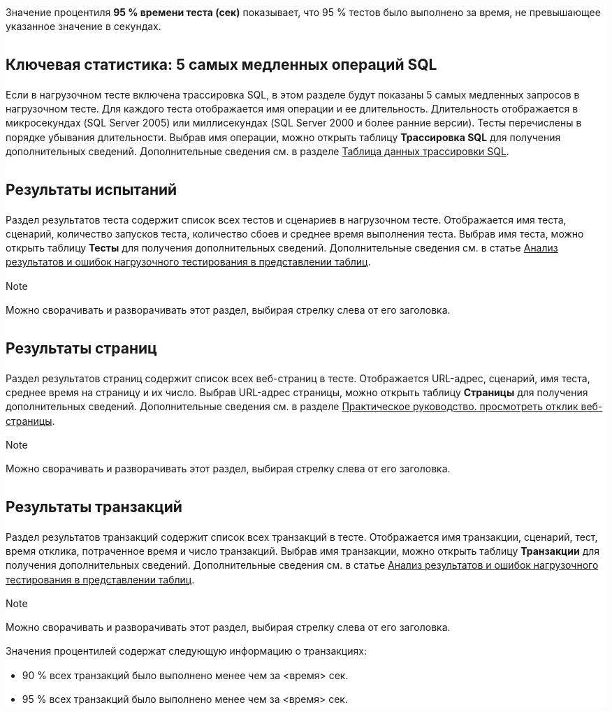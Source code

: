 Значение процентиля **95 % времени теста (сек)** показывает, что 95 % тестов было выполнено за время, не превышающее указанное значение в секундах.

## <a name="key-statistic-top-5-slowest-sql-operations"></a>Ключевая статистика: 5 самых медленных операций SQL

Если в нагрузочном тесте включена трассировка SQL, в этом разделе будут показаны 5 самых медленных запросов в нагрузочном тесте. Для каждого теста отображается имя операции и ее длительность. Длительность отображается в микросекундах (SQL Server 2005) или миллисекундах (SQL Server 2000 и более ранние версии). Тесты перечислены в порядке убывания длительности. Выбрав имя операции, можно открыть таблицу **Трассировка SQL** для получения дополнительных сведений. Дополнительные сведения см. в разделе [Таблица данных трассировки SQL](../test/analyze-load-test-results-and-errors-in-the-tables-view.md#the-sql-trace-data-table).

## <a name="test-results"></a>Результаты испытаний

Раздел результатов теста содержит список всех тестов и сценариев в нагрузочном тесте. Отображается имя теста, сценарий, количество запусков теста, количество сбоев и среднее время выполнения теста. Выбрав имя теста, можно открыть таблицу **Тесты** для получения дополнительных сведений. Дополнительные сведения см. в статье [Анализ результатов и ошибок нагрузочного тестирования в представлении таблиц](../test/analyze-load-test-results-and-errors-in-the-tables-view.md).

> [!NOTE]
> Можно сворачивать и разворачивать этот раздел, выбирая стрелку слева от его заголовка.

## <a name="page-results"></a>Результаты страниц

Раздел результатов страниц содержит список всех веб-страниц в тесте. Отображается URL-адрес, сценарий, имя теста, среднее время на страницу и их число. Выбрав URL-адрес страницы, можно открыть таблицу **Страницы** для получения дополнительных сведений. Дополнительные сведения см. в разделе [Практическое руководство. просмотреть отклик веб-страницы](../test/how-to-view-web-page-response-time-in-a-load-test.md).

> [!NOTE]
> Можно сворачивать и разворачивать этот раздел, выбирая стрелку слева от его заголовка.

## <a name="transaction-results"></a>Результаты транзакций

Раздел результатов транзакций содержит список всех транзакций в тесте. Отображается имя транзакции, сценарий, тест, время отклика, потраченное время и число транзакций. Выбрав имя транзакции, можно открыть таблицу **Транзакции** для получения дополнительных сведений. Дополнительные сведения см. в статье [Анализ результатов и ошибок нагрузочного тестирования в представлении таблиц](../test/analyze-load-test-results-and-errors-in-the-tables-view.md).

> [!NOTE]
> Можно сворачивать и разворачивать этот раздел, выбирая стрелку слева от его заголовка.

Значения процентилей содержат следующую информацию о транзакциях:

- 90 % всех транзакций было выполнено менее чем за \<время> сек.

- 95 % всех транзакций было выполнено менее чем за \<время> сек.
